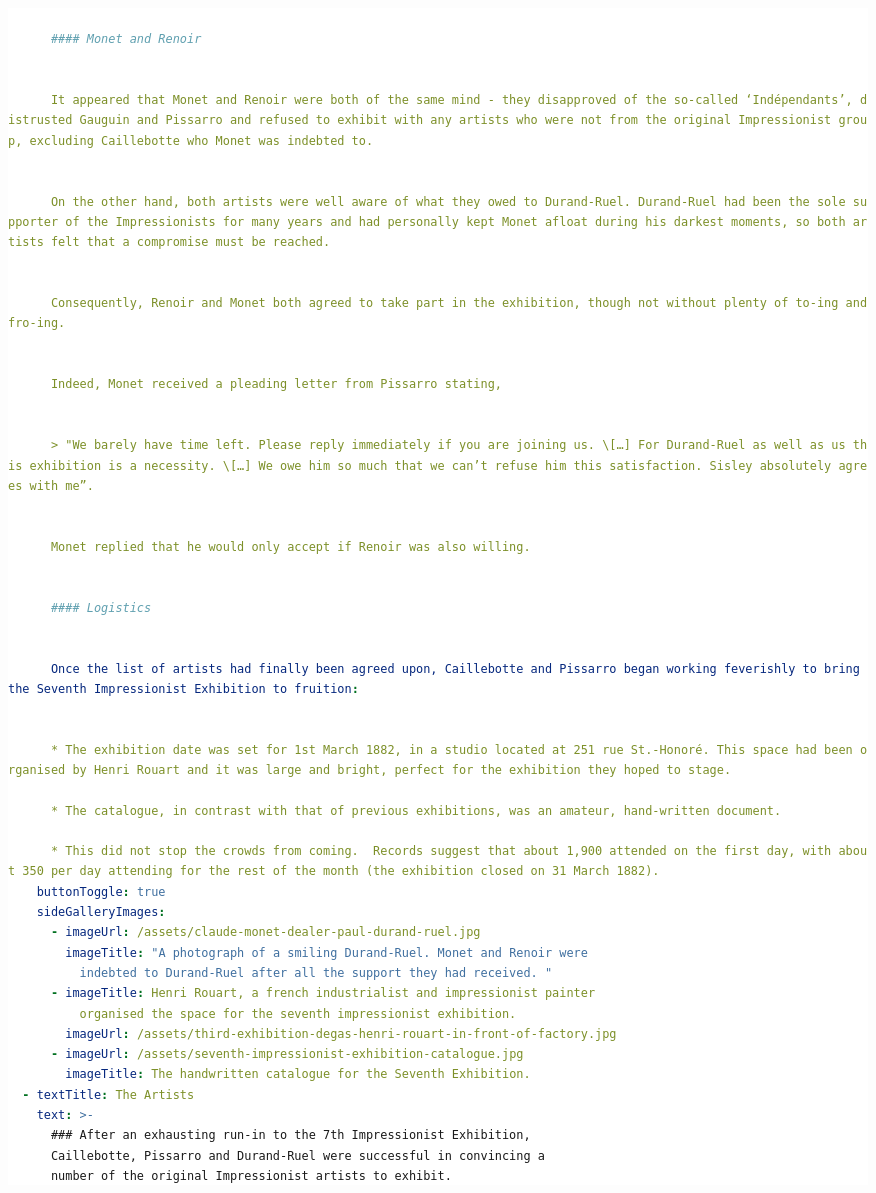 ```yaml

      #### Monet and Renoir


      It appeared that Monet and Renoir were both of the same mind - they disapproved of the so-called ‘Indépendants’, distrusted Gauguin and Pissarro and refused to exhibit with any artists who were not from the original Impressionist group, excluding Caillebotte who Monet was indebted to. 


      On the other hand, both artists were well aware of what they owed to Durand-Ruel. Durand-Ruel had been the sole supporter of the Impressionists for many years and had personally kept Monet afloat during his darkest moments, so both artists felt that a compromise must be reached.


      Consequently, Renoir and Monet both agreed to take part in the exhibition, though not without plenty of to-ing and fro-ing. 


      Indeed, Monet received a pleading letter from Pissarro stating, 


      > "We barely have time left. Please reply immediately if you are joining us. \[…] For Durand-Ruel as well as us this exhibition is a necessity. \[…] We owe him so much that we can’t refuse him this satisfaction. Sisley absolutely agrees with me”. 


      Monet replied that he would only accept if Renoir was also willing.  


      #### Logistics


      Once the list of artists had finally been agreed upon, Caillebotte and Pissarro began working feverishly to bring the Seventh Impressionist Exhibition to fruition: 


      * The exhibition date was set for 1st March 1882, in a studio located at 251 rue St.-Honoré. This space had been organised by Henri Rouart and it was large and bright, perfect for the exhibition they hoped to stage.

      * The catalogue, in contrast with that of previous exhibitions, was an amateur, hand-written document.    

      * This did not stop the crowds from coming.  Records suggest that about 1,900 attended on the first day, with about 350 per day attending for the rest of the month (the exhibition closed on 31 March 1882).
    buttonToggle: true
    sideGalleryImages:
      - imageUrl: /assets/claude-monet-dealer-paul-durand-ruel.jpg
        imageTitle: "A photograph of a smiling Durand-Ruel. Monet and Renoir were
          indebted to Durand-Ruel after all the support they had received. "
      - imageTitle: Henri Rouart, a french industrialist and impressionist painter
          organised the space for the seventh impressionist exhibition.
        imageUrl: /assets/third-exhibition-degas-henri-rouart-in-front-of-factory.jpg
      - imageUrl: /assets/seventh-impressionist-exhibition-catalogue.jpg
        imageTitle: The handwritten catalogue for the Seventh Exhibition.
  - textTitle: The Artists
    text: >-
      ### After an exhausting run-in to the 7th Impressionist Exhibition,
      Caillebotte, Pissarro and Durand-Ruel were successful in convincing a
      number of the original Impressionist artists to exhibit.


```